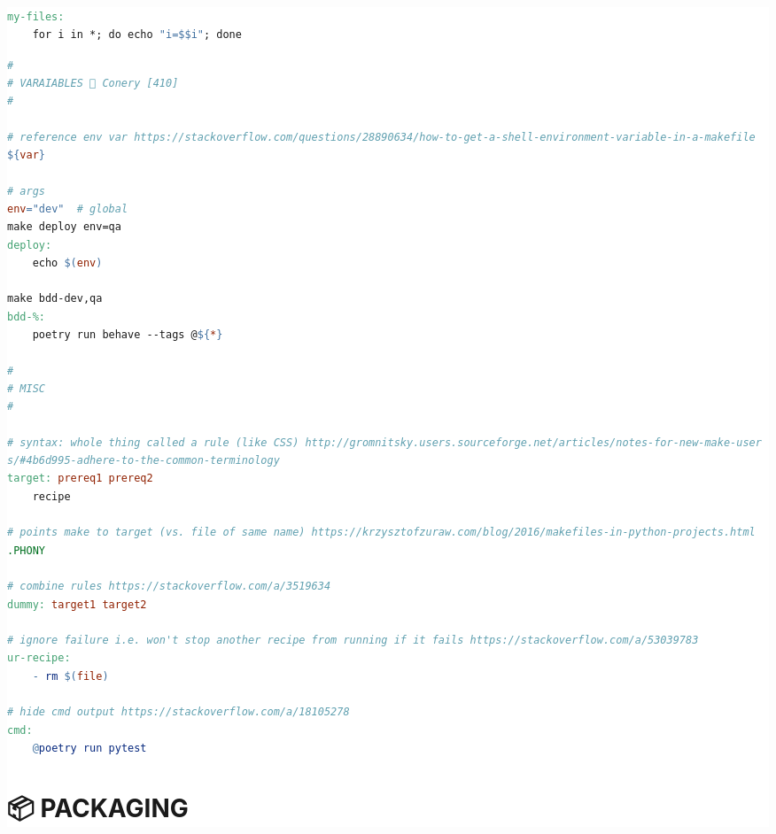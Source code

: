 ```makefile
my-files:
	for i in *; do echo "i=$$i"; done
```

```makefile
#
# VARAIABLES 📙 Conery [410]
#

# reference env var https://stackoverflow.com/questions/28890634/how-to-get-a-shell-environment-variable-in-a-makefile
${var}

# args
env="dev"  # global
make deploy env=qa
deploy:
	echo $(env)

make bdd-dev,qa
bdd-%:
	poetry run behave --tags @${*}

#
# MISC
#

# syntax: whole thing called a rule (like CSS) http://gromnitsky.users.sourceforge.net/articles/notes-for-new-make-users/#4b6d995-adhere-to-the-common-terminology
target: prereq1 prereq2
    recipe

# points make to target (vs. file of same name) https://krzysztofzuraw.com/blog/2016/makefiles-in-python-projects.html
.PHONY

# combine rules https://stackoverflow.com/a/3519634
dummy: target1 target2

# ignore failure i.e. won't stop another recipe from running if it fails https://stackoverflow.com/a/53039783
ur-recipe:
    - rm $(file)

# hide cmd output https://stackoverflow.com/a/18105278
cmd:
    @poetry run pytest
```

# 📦 PACKAGING
